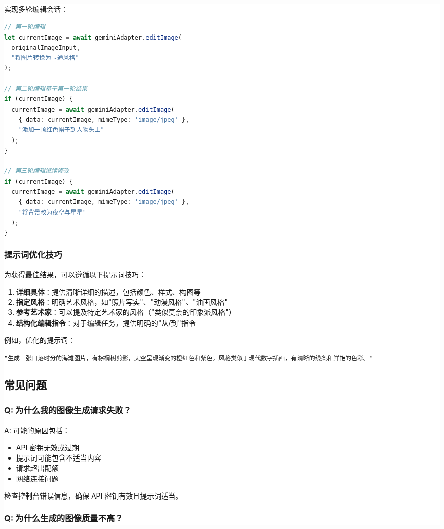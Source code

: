 实现多轮编辑会话：

```typescript
// 第一轮编辑
let currentImage = await geminiAdapter.editImage(
  originalImageInput,
  "将图片转换为卡通风格"
);

// 第二轮编辑基于第一轮结果
if (currentImage) {
  currentImage = await geminiAdapter.editImage(
    { data: currentImage, mimeType: 'image/jpeg' },
    "添加一顶红色帽子到人物头上"
  );
}

// 第三轮编辑继续修改
if (currentImage) {
  currentImage = await geminiAdapter.editImage(
    { data: currentImage, mimeType: 'image/jpeg' },
    "将背景改为夜空与星星"
  );
}
```

### 提示词优化技巧

为获得最佳结果，可以遵循以下提示词技巧：

1. **详细具体**：提供清晰详细的描述，包括颜色、样式、构图等
2. **指定风格**：明确艺术风格，如"照片写实"、"动漫风格"、"油画风格"
3. **参考艺术家**：可以提及特定艺术家的风格（"类似莫奈的印象派风格"）
4. **结构化编辑指令**：对于编辑任务，提供明确的"从/到"指令

例如，优化的提示词：
```
"生成一张日落时分的海滩图片，有棕榈树剪影，天空呈现渐变的橙红色和紫色。风格类似于现代数字插画，有清晰的线条和鲜艳的色彩。"
```

## 常见问题

### Q: 为什么我的图像生成请求失败？

A: 可能的原因包括：
- API 密钥无效或过期
- 提示词可能包含不适当内容
- 请求超出配额
- 网络连接问题

检查控制台错误信息，确保 API 密钥有效且提示词适当。

### Q: 为什么生成的图像质量不高？
